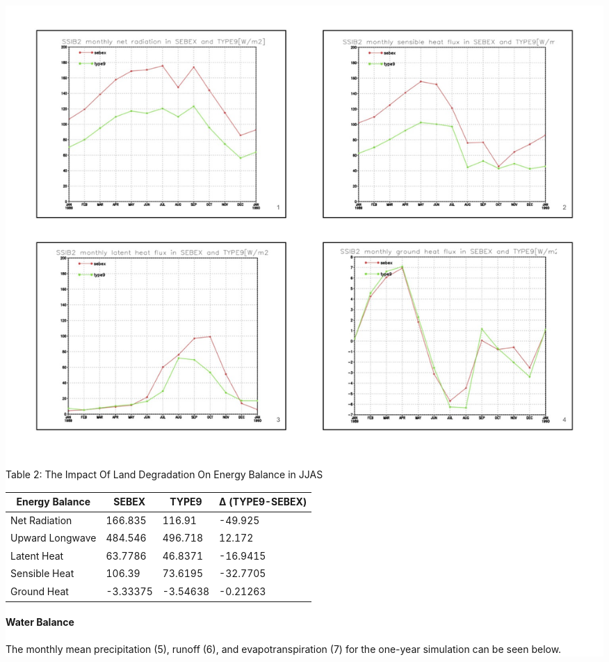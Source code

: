 ![monthly mean net radiation (1), latent heat (2), sensible heat (3), and ground heat fluxes (4) for the one-year simulation](uploads/image8.jpg)

Table 2: The Impact Of Land Degradation On Energy Balance in JJAS

| Energy Balance | SEBEX | TYPE9 | Δ (TYPE9-SEBEX) |
| -------------- | ----- | ----- | --------------- |
| Net Radiation | 166.835 | 116.91 | -49.925 |
| Upward Longwave | 484.546 | 496.718 | 12.172 |
| Latent Heat | 63.7786 | 46.8371 | -16.9415 |
| Sensible Heat | 106.39 | 73.6195 | -32.7705 |
| Ground Heat | -3.33375 | -3.54638 | -0.21263 |

#### Water Balance

The monthly mean precipitation (5), runoff (6), and evapotranspiration (7) for the one-year simulation can be seen below.
